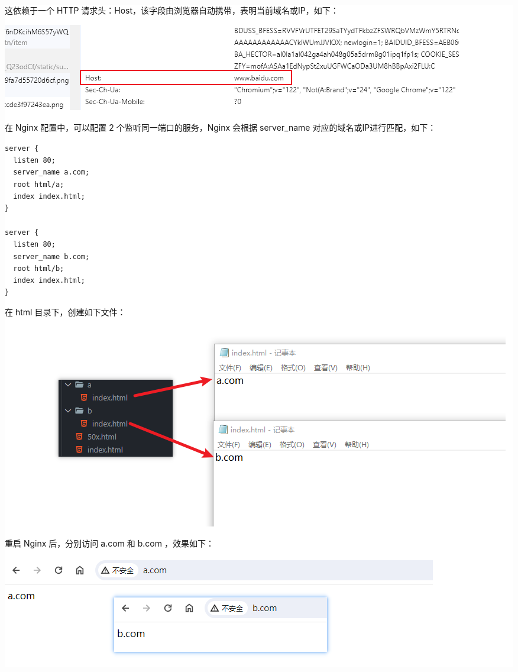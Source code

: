 这依赖于一个 HTTP 请求头：Host，该字段由浏览器自动携带，表明当前域名或IP，如下：

![Alt text](./image.png)

在 Nginx 配置中，可以配置 2 个监听同一端口的服务，Nginx 会根据 server_name 对应的域名或IP进行匹配，如下：

```nginx
server {
  listen 80;
  server_name a.com;
  root html/a;
  index index.html;
}

server {
  listen 80;
  server_name b.com;
  root html/b;
  index index.html;
}
```

在 html 目录下，创建如下文件：

![Alt text](./image-3.png)

重启 Nginx 后，分别访问 a.com 和 b.com ，效果如下：

![Alt text](./image-7.png)
